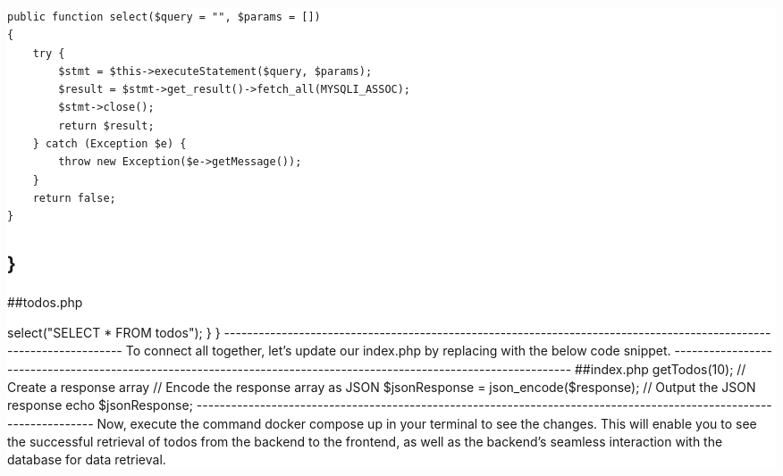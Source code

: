     public function select($query = "", $params = [])
    {
        try {
            $stmt = $this->executeStatement($query, $params);
            $result = $stmt->get_result()->fetch_all(MYSQLI_ASSOC);
            $stmt->close();
            return $result;
        } catch (Exception $e) {
            throw new Exception($e->getMessage());
        }
        return false;
    }
}
-------------------------------------------------------------------------------------------------------------------
##todos.php

<?php 
require_once "./app/Database.php";

class Todo extends Database
{
    public function getTodos($limit)
    {
        return $this->select("SELECT * FROM todos");
    }
}

-------------------------------------------------------------------------------------------------------------------

To connect all together, let’s update our index.php by replacing with the below code snippet.
-------------------------------------------------------------------------------------------------------------------
##index.php

<?php
// Set the response content type to JSON
header('Content-Type: application/json');
header('Access-Control-Allow-Origin: http://localhost:3000');
header('Access-Control-Allow-Methods: GET, POST, OPTIONS');

require "./app/config.php";
require_once "./app/todos.php";

$todoModel = new Todo();
$response = $todoModel->getTodos(10);
// Create a response array

// Encode the response array as JSON
$jsonResponse = json_encode($response);

// Output the JSON response
echo $jsonResponse;
-------------------------------------------------------------------------------------------------------------------
Now, execute the command docker compose up in your terminal to see the changes. This will enable you to see the successful retrieval of todos from the backend to the frontend, as well as the backend’s seamless interaction with the database for data retrieval.
